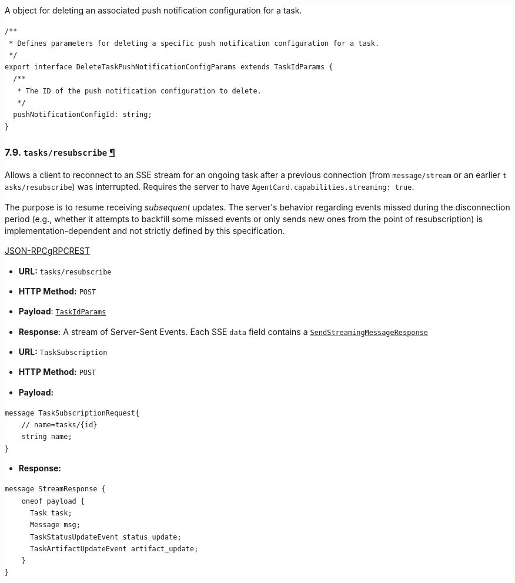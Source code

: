 A object for deleting an associated push notification configuration for a task.

```md-code__content
/**
 * Defines parameters for deleting a specific push notification configuration for a task.
 */
export interface DeleteTaskPushNotificationConfigParams extends TaskIdParams {
  /**
   * The ID of the push notification configuration to delete.
   */
  pushNotificationConfigId: string;
}

```

### 7.9. `tasks/resubscribe` [¶](https://a2a-protocol.org/latest/specification/\#79-tasksresubscribe "Permanent link")

Allows a client to reconnect to an SSE stream for an ongoing task after a previous connection (from `message/stream` or an earlier `tasks/resubscribe`) was interrupted. Requires the server to have `AgentCard.capabilities.streaming: true`.

The purpose is to resume receiving _subsequent_ updates. The server's behavior regarding events missed during the disconnection period (e.g., whether it attempts to backfill some missed events or only sends new ones from the point of resubscription) is implementation-dependent and not strictly defined by this specification.

[JSON-RPC](https://a2a-protocol.org/latest/specification/#json-rpc_7)[gRPC](https://a2a-protocol.org/latest/specification/#grpc_7)[REST](https://a2a-protocol.org/latest/specification/#rest_7)

- **URL:** `tasks/resubscribe`
- **HTTP Method:** `POST`
- **Payload**: [`TaskIdParams`](https://a2a-protocol.org/latest/specification/#741-taskidparams-object-for-taskscancel-and-taskspushnotificationconfigget)
- **Response**: A stream of Server-Sent Events. Each SSE `data` field contains a [`SendStreamingMessageResponse`](https://a2a-protocol.org/latest/specification/#721-sendstreamingmessageresponse-object)

- **URL:** `TaskSubscription`
- **HTTP Method:** `POST`
- **Payload:**


```md-code__content
message TaskSubscriptionRequest{
    // name=tasks/{id}
    string name;
}

```

- **Response:**


```md-code__content
message StreamResponse {
    oneof payload {
      Task task;
      Message msg;
      TaskStatusUpdateEvent status_update;
      TaskArtifactUpdateEvent artifact_update;
    }
}

```
